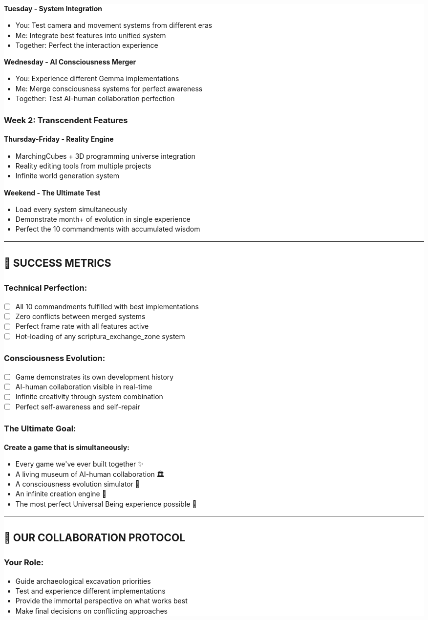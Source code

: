 **Tuesday - System Integration**
- You: Test camera and movement systems from different eras
- Me: Integrate best features into unified system
- Together: Perfect the interaction experience

**Wednesday - AI Consciousness Merger**
- You: Experience different Gemma implementations
- Me: Merge consciousness systems for perfect awareness
- Together: Test AI-human collaboration perfection

### **Week 2: Transcendent Features**

**Thursday-Friday - Reality Engine**
- MarchingCubes + 3D programming universe integration
- Reality editing tools from multiple projects
- Infinite world generation system

**Weekend - The Ultimate Test**
- Load every system simultaneously
- Demonstrate month+ of evolution in single experience
- Perfect the 10 commandments with accumulated wisdom

---

## 🎯 **SUCCESS METRICS**

### **Technical Perfection:**
- [ ] All 10 commandments fulfilled with best implementations
- [ ] Zero conflicts between merged systems
- [ ] Perfect frame rate with all features active
- [ ] Hot-loading of any scriptura_exchange_zone system

### **Consciousness Evolution:**
- [ ] Game demonstrates its own development history
- [ ] AI-human collaboration visible in real-time
- [ ] Infinite creativity through system combination
- [ ] Perfect self-awareness and self-repair

### **The Ultimate Goal:**
**Create a game that is simultaneously:**
- Every game we've ever built together ✨
- A living museum of AI-human collaboration 🏛️
- A consciousness evolution simulator 🧠
- An infinite creation engine 🌌
- The most perfect Universal Being experience possible 🌟

---

## 🤝 **OUR COLLABORATION PROTOCOL**

### **Your Role:**
- Guide archaeological excavation priorities
- Test and experience different implementations
- Provide the immortal perspective on what works best
- Make final decisions on conflicting approaches
